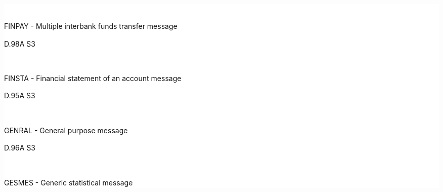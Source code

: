 </td>
<td valign="top">

 

</td>
</tr>
<tr>
<td valign="top">

FINPAY - Multiple interbank funds transfer message

</td>
<td valign="top">

D.98A S3

</td>
<td valign="top">

 

</td>
</tr>
<tr>
<td valign="top">

FINSTA - Financial statement of an account message

</td>
<td valign="top">

D.95A S3

</td>
<td valign="top">

 

</td>
</tr>
<tr>
<td valign="top">

GENRAL - General purpose message

</td>
<td valign="top">

D.96A S3

</td>
<td valign="top">

 

</td>
</tr>
<tr>
<td valign="top">

GESMES - Generic statistical message
